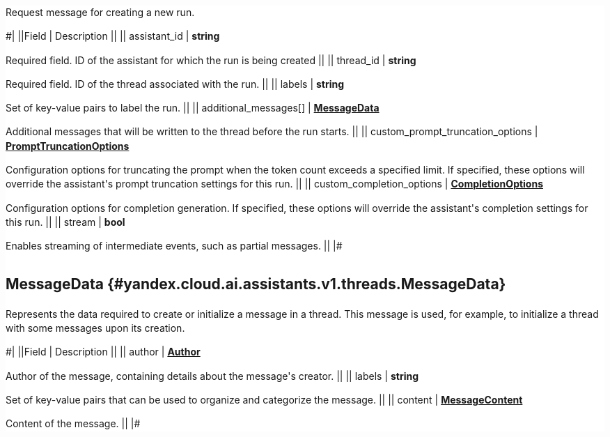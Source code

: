 Request message for creating a new run.

#|
||Field | Description ||
|| assistant_id | **string**

Required field. ID of the assistant for which the run is being created ||
|| thread_id | **string**

Required field. ID of the thread associated with the run. ||
|| labels | **string**

Set of key-value pairs to label the run. ||
|| additional_messages[] | **[MessageData](#yandex.cloud.ai.assistants.v1.threads.MessageData)**

Additional messages that will be written to the thread before the run starts. ||
|| custom_prompt_truncation_options | **[PromptTruncationOptions](#yandex.cloud.ai.assistants.v1.PromptTruncationOptions)**

Configuration options for truncating the prompt when the token count exceeds a specified limit.
If specified, these options will override the assistant's prompt truncation settings for this run. ||
|| custom_completion_options | **[CompletionOptions](#yandex.cloud.ai.assistants.v1.CompletionOptions)**

Configuration options for completion generation.
If specified, these options will override the assistant's completion settings for this run. ||
|| stream | **bool**

Enables streaming of intermediate events, such as partial messages. ||
|#

## MessageData {#yandex.cloud.ai.assistants.v1.threads.MessageData}

Represents the data required to create or initialize a message in a thread.
This message is used, for example, to initialize a thread with some messages upon its creation.

#|
||Field | Description ||
|| author | **[Author](#yandex.cloud.ai.assistants.v1.threads.Author)**

Author of the message, containing details about the message's creator. ||
|| labels | **string**

Set of key-value pairs that can be used to organize and categorize the message. ||
|| content | **[MessageContent](#yandex.cloud.ai.assistants.v1.threads.MessageContent)**

Content of the message. ||
|#
